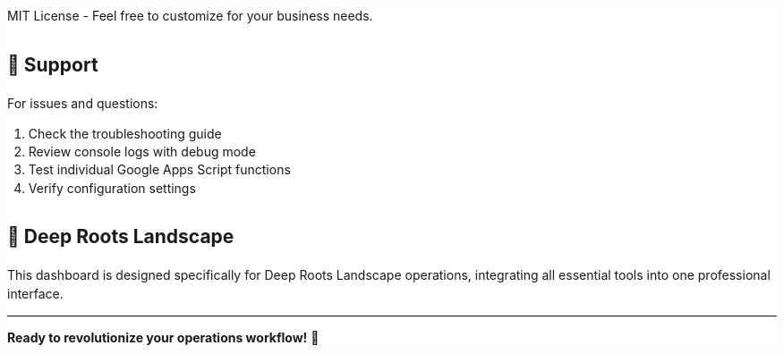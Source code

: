MIT License - Feel free to customize for your business needs.

## 🤝 Support

For issues and questions:
1. Check the troubleshooting guide
2. Review console logs with debug mode
3. Test individual Google Apps Script functions
4. Verify configuration settings

## 🏢 Deep Roots Landscape

This dashboard is designed specifically for Deep Roots Landscape operations, integrating all essential tools into one professional interface.

---

**Ready to revolutionize your operations workflow!** 🚀
